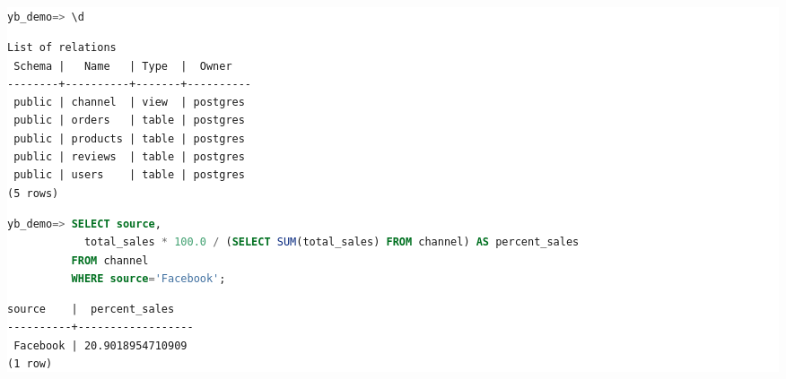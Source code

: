 ```sql
yb_demo=> \d
```

```
List of relations
 Schema |   Name   | Type  |  Owner
--------+----------+-------+----------
 public | channel  | view  | postgres
 public | orders   | table | postgres
 public | products | table | postgres
 public | reviews  | table | postgres
 public | users    | table | postgres
(5 rows)
```

```sql
yb_demo=> SELECT source, 
            total_sales * 100.0 / (SELECT SUM(total_sales) FROM channel) AS percent_sales
          FROM channel
          WHERE source='Facebook';
```

```
source    |  percent_sales
----------+------------------
 Facebook | 20.9018954710909
(1 row)
```


